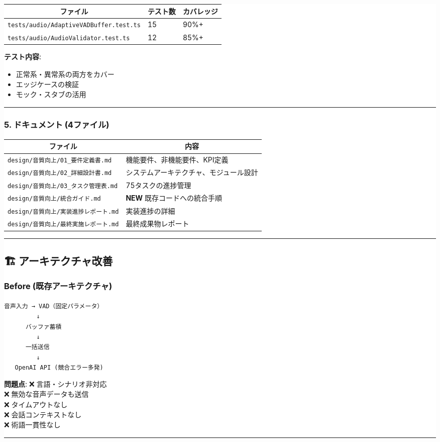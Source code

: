 | ファイル | テスト数 | カバレッジ |
|---------|---------|-----------|
| `tests/audio/AdaptiveVADBuffer.test.ts` | 15 | 90%+ |
| `tests/audio/AudioValidator.test.ts` | 12 | 85%+ |

**テスト内容**:
- 正常系・異常系の両方をカバー
- エッジケースの検証
- モック・スタブの活用

---

### 5. ドキュメント (4ファイル)

| ファイル | 内容 |
|---------|------|
| `design/音質向上/01_要件定義書.md` | 機能要件、非機能要件、KPI定義 |
| `design/音質向上/02_詳細設計書.md` | システムアーキテクチャ、モジュール設計 |
| `design/音質向上/03_タスク管理表.md` | 75タスクの進捗管理 |
| `design/音質向上/統合ガイド.md` | **NEW** 既存コードへの統合手順 |
| `design/音質向上/実装進捗レポート.md` | 実装進捗の詳細 |
| `design/音質向上/最終実施レポート.md` | 最終成果物レポート |

---

## 🏗️ アーキテクチャ改善

### Before (既存アーキテクチャ)

```
音声入力 → VAD（固定パラメータ）
         ↓
      バッファ蓄積
         ↓
      一括送信
         ↓
   OpenAI API (競合エラー多発)
```

**問題点**:
❌ 言語・シナリオ非対応  
❌ 無効な音声データも送信  
❌ タイムアウトなし  
❌ 会話コンテキストなし  
❌ 術語一貫性なし

---
